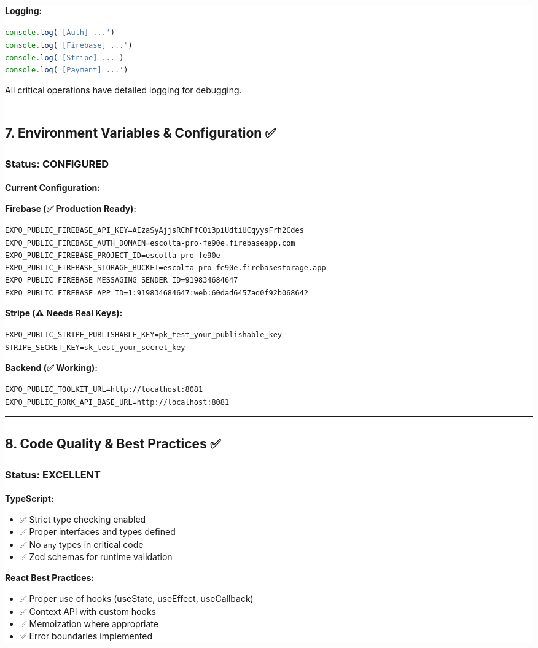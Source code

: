 **Logging:**
```javascript
console.log('[Auth] ...')
console.log('[Firebase] ...')
console.log('[Stripe] ...')
console.log('[Payment] ...')
```
All critical operations have detailed logging for debugging.

---

## 7. Environment Variables & Configuration ✅

### Status: CONFIGURED

**Current Configuration:**

**Firebase (✅ Production Ready):**
```env
EXPO_PUBLIC_FIREBASE_API_KEY=AIzaSyAjjsRChFfCQi3piUdtiUCqyysFrh2Cdes
EXPO_PUBLIC_FIREBASE_AUTH_DOMAIN=escolta-pro-fe90e.firebaseapp.com
EXPO_PUBLIC_FIREBASE_PROJECT_ID=escolta-pro-fe90e
EXPO_PUBLIC_FIREBASE_STORAGE_BUCKET=escolta-pro-fe90e.firebasestorage.app
EXPO_PUBLIC_FIREBASE_MESSAGING_SENDER_ID=919834684647
EXPO_PUBLIC_FIREBASE_APP_ID=1:919834684647:web:60dad6457ad0f92b068642
```

**Stripe (⚠️ Needs Real Keys):**
```env
EXPO_PUBLIC_STRIPE_PUBLISHABLE_KEY=pk_test_your_publishable_key
STRIPE_SECRET_KEY=sk_test_your_secret_key
```

**Backend (✅ Working):**
```env
EXPO_PUBLIC_TOOLKIT_URL=http://localhost:8081
EXPO_PUBLIC_RORK_API_BASE_URL=http://localhost:8081
```

---

## 8. Code Quality & Best Practices ✅

### Status: EXCELLENT

**TypeScript:**
- ✅ Strict type checking enabled
- ✅ Proper interfaces and types defined
- ✅ No `any` types in critical code
- ✅ Zod schemas for runtime validation

**React Best Practices:**
- ✅ Proper use of hooks (useState, useEffect, useCallback)
- ✅ Context API with custom hooks
- ✅ Memoization where appropriate
- ✅ Error boundaries implemented
